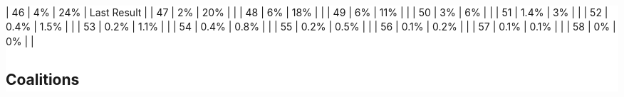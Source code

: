 | 46 | 4% | 24% | Last Result |
| 47 | 2% | 20% |  |
| 48 | 6% | 18% |  |
| 49 | 6% | 11% |  |
| 50 | 3% | 6% |  |
| 51 | 1.4% | 3% |  |
| 52 | 0.4% | 1.5% |  |
| 53 | 0.2% | 1.1% |  |
| 54 | 0.4% | 0.8% |  |
| 55 | 0.2% | 0.5% |  |
| 56 | 0.1% | 0.2% |  |
| 57 | 0.1% | 0.1% |  |
| 58 | 0% | 0% |  |


## Coalitions
